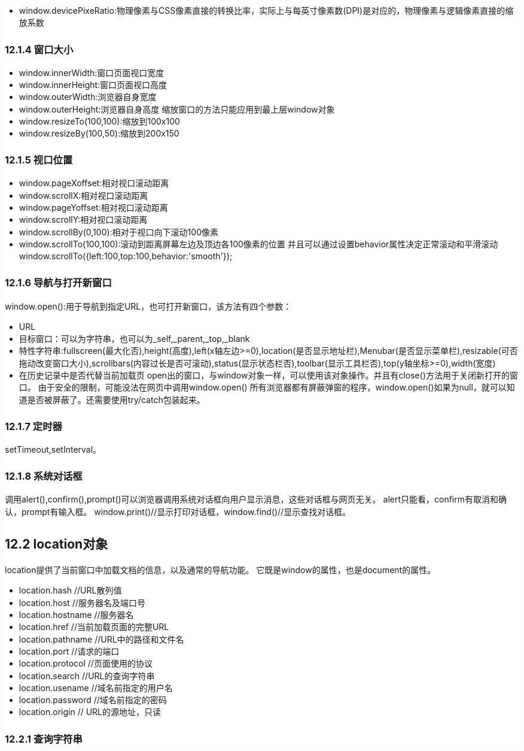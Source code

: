 * window.devicePixeRatio:物理像素与CSS像素直接的转换比率，实际上与每英寸像素数(DPI)是对应的，物理像素与逻辑像素直接的缩放系数
### 12.1.4 窗口大小
* window.innerWidth:窗口页面视口宽度
* window.innerHeight:窗口页面视口高度
* window.outerWidth:浏览器自身宽度
* window.outerHeight:浏览器自身高度
缩放窗口的方法只能应用到最上层window对象
* window.resizeTo(100,100):缩放到100x100
* window.resizeBy(100,50):缩放到200x150
### 12.1.5 视口位置
* window.pageXoffset:相对视口滚动距离
* window.scrollX:相对视口滚动距离
* window.pageYoffset:相对视口滚动距离
* window.scrollY:相对视口滚动距离
* window.scrollBy(0,100):相对于视口向下滚动100像素
* window.scrollTo(100,100):滚动到距离屏幕左边及顶边各100像素的位置
并且可以通过设置behavior属性决定正常滚动和平滑滚动window.scrollTo({left:100,top:100,behavior:'smooth'});
### 12.1.6 导航与打开新窗口
window.open():用于导航到指定URL，也可打开新窗口，该方法有四个参数：
* URL
* 目标窗口：可以为字符串，也可以为_self,_parent,_top,_blank
* 特性字符串:fullscreen(最大化否),height(高度),left(x轴左边>=0),location(是否显示地址栏),Menubar(是否显示菜单栏),resizable(可否拖动改变窗口大小),scrollbars(内容过长是否可滚动),status(显示状态栏否),toolbar(显示工具栏否),top(y轴坐标>=0),width(宽度)
* 在历史记录中是否代替当前加载页
open出的窗口，与window对象一样，可以使用该对象操作。并且有close()方法用于关闭新打开的窗口。
由于安全的限制，可能没法在网页中调用window.open()
所有浏览器都有屏蔽弹窗的程序，window.open()如果为null，就可以知道是否被屏蔽了。还需要使用try/catch包装起来。
### 12.1.7 定时器
setTimeout,setInterval。
### 12.1.8 系统对话框
调用alert(),confirm(),prompt()可以浏览器调用系统对话框向用户显示消息，这些对话框与网页无关。
alert只能看，confirm有取消和确认，prompt有输入框。
window.print()//显示打印对话框，window.find()//显示查找对话框。
## 12.2 location对象
location提供了当前窗口中加载文档的信息，以及通常的导航功能。
它既是window的属性，也是document的属性。
* location.hash //URL散列值
* location.host //服务器名及端口号
* location.hostname //服务器名
* location.href //当前加载页面的完整URL
* location.pathname //URL中的路径和文件名
* location.port //请求的端口
* location.protocol //页面使用的协议
* location.search //URL的查询字符串
* location.usename //域名前指定的用户名
* location.password //域名前指定的密码
* location.origin // URL的源地址，只读
### 12.2.1 查询字符串
